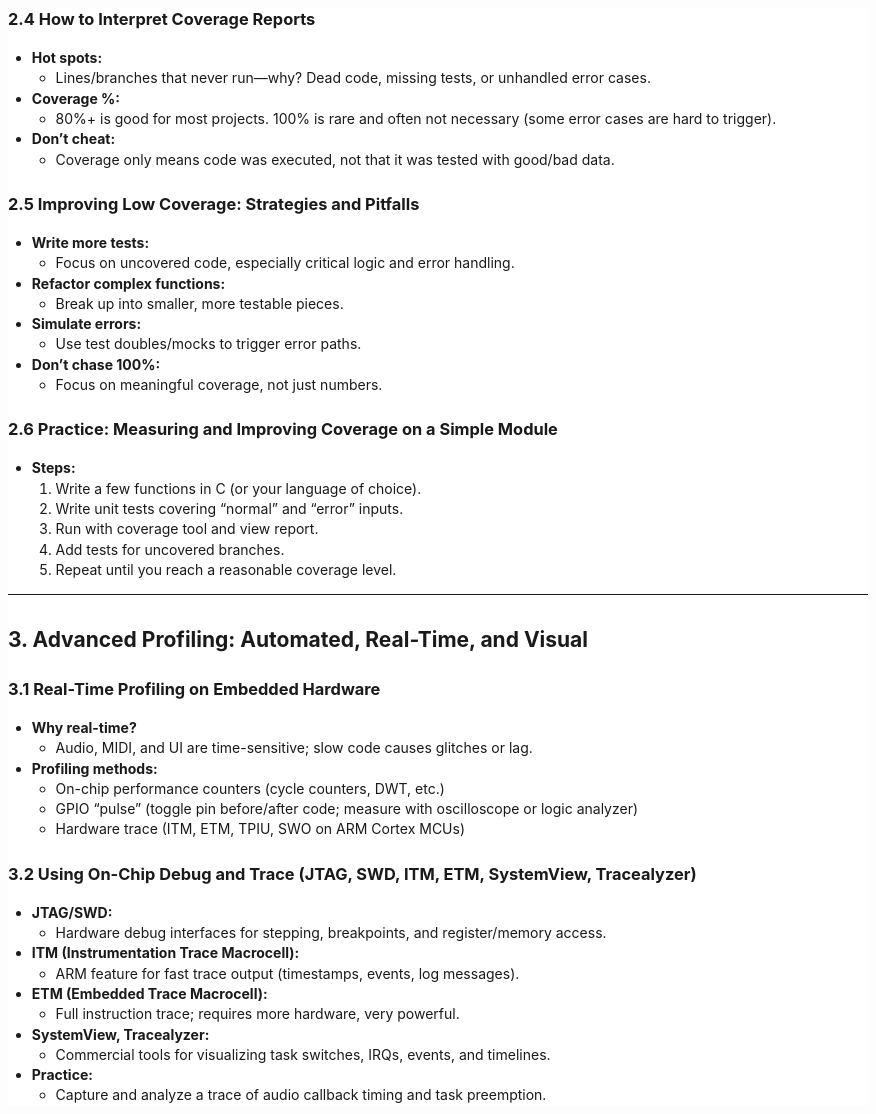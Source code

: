 ### 2.4 How to Interpret Coverage Reports

- **Hot spots:**  
  - Lines/branches that never run—why? Dead code, missing tests, or unhandled error cases.
- **Coverage %:**  
  - 80%+ is good for most projects. 100% is rare and often not necessary (some error cases are hard to trigger).
- **Don’t cheat:**  
  - Coverage only means code was executed, not that it was tested with good/bad data.

### 2.5 Improving Low Coverage: Strategies and Pitfalls

- **Write more tests:**  
  - Focus on uncovered code, especially critical logic and error handling.
- **Refactor complex functions:**  
  - Break up into smaller, more testable pieces.
- **Simulate errors:**  
  - Use test doubles/mocks to trigger error paths.
- **Don’t chase 100%:**  
  - Focus on meaningful coverage, not just numbers.

### 2.6 Practice: Measuring and Improving Coverage on a Simple Module

- **Steps:**  
  1. Write a few functions in C (or your language of choice).
  2. Write unit tests covering “normal” and “error” inputs.
  3. Run with coverage tool and view report.
  4. Add tests for uncovered branches.
  5. Repeat until you reach a reasonable coverage level.

---

## 3. Advanced Profiling: Automated, Real-Time, and Visual

### 3.1 Real-Time Profiling on Embedded Hardware

- **Why real-time?**  
  - Audio, MIDI, and UI are time-sensitive; slow code causes glitches or lag.
- **Profiling methods:**  
  - On-chip performance counters (cycle counters, DWT, etc.)
  - GPIO “pulse” (toggle pin before/after code; measure with oscilloscope or logic analyzer)
  - Hardware trace (ITM, ETM, TPIU, SWO on ARM Cortex MCUs)

### 3.2 Using On-Chip Debug and Trace (JTAG, SWD, ITM, ETM, SystemView, Tracealyzer)

- **JTAG/SWD:**  
  - Hardware debug interfaces for stepping, breakpoints, and register/memory access.
- **ITM (Instrumentation Trace Macrocell):**  
  - ARM feature for fast trace output (timestamps, events, log messages).
- **ETM (Embedded Trace Macrocell):**  
  - Full instruction trace; requires more hardware, very powerful.
- **SystemView, Tracealyzer:**  
  - Commercial tools for visualizing task switches, IRQs, events, and timelines.
- **Practice:**  
  - Capture and analyze a trace of audio callback timing and task preemption.
